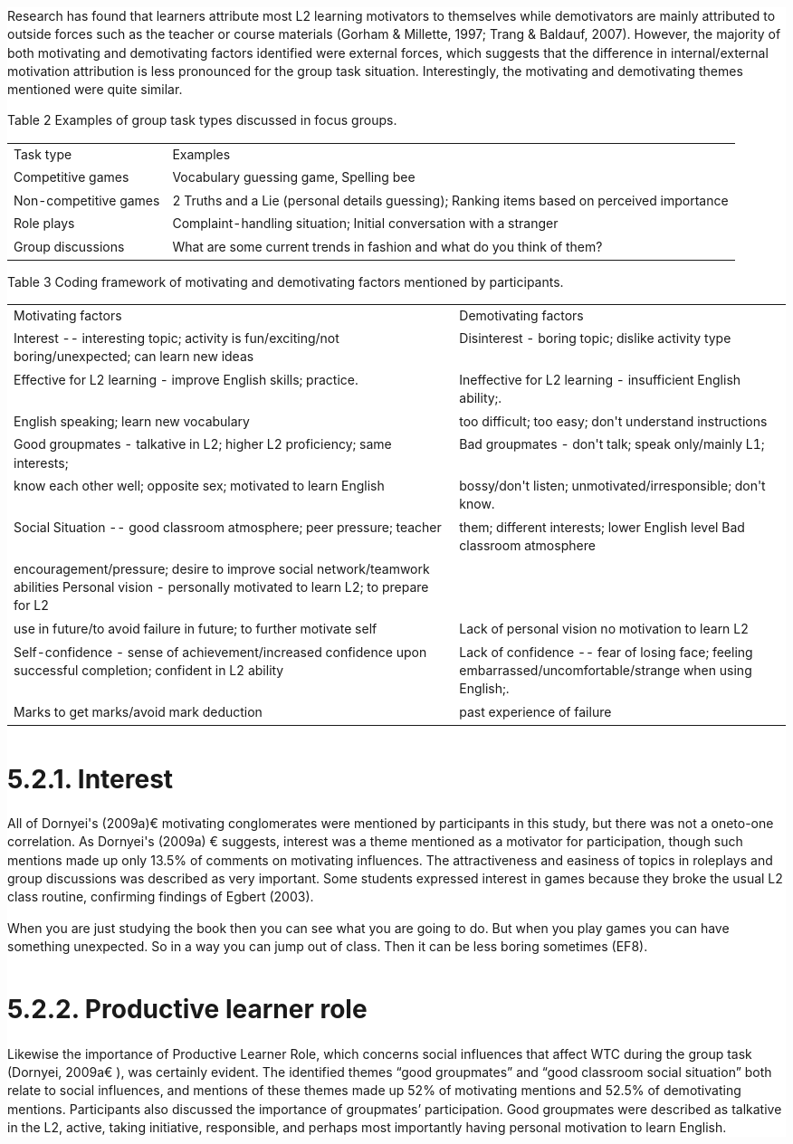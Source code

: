 Research has found that learners attribute most L2 learning motivators to themselves while demotivators are mainly attributed to outside forces such as the teacher or course materials (Gorham & Millette, 1997; Trang & Baldauf, 2007). However, the majority of both motivating and demotivating factors identified were external forces, which suggests that the difference in internal/external motivation attribution is less pronounced for the group task situation. Interestingly, the motivating and demotivating themes mentioned were quite similar.

Table 2 Examples of group task types discussed in focus groups.   

<html><body><table><tr><td>Task type</td><td>Examples</td></tr><tr><td>Competitive games</td><td>Vocabulary guessing game, Spelling bee</td></tr><tr><td>Non-competitive games</td><td>2 Truths and a Lie (personal details guessing); Ranking items based on perceived importance</td></tr><tr><td>Role plays</td><td>Complaint-handling situation; Initial conversation with a stranger</td></tr><tr><td>Group discussions</td><td>What are some current trends in fashion and what do you think of them?</td></tr></table></body></html>

Table 3 Coding framework of motivating and demotivating factors mentioned by participants.   

<html><body><table><tr><td> Motivating factors</td><td>Demotivating factors</td></tr><tr><td>Interest -- interesting topic; activity is fun/exciting/not boring/unexpected; can learn new ideas</td><td>Disinterest - boring topic; dislike activity type</td></tr><tr><td>Effective for L2 learning - improve English skills; practice.</td><td>Ineffective for L2 learning - insufficient English ability;.</td></tr><tr><td>English speaking; learn new vocabulary</td><td>too difficult; too easy; don&#x27;t understand instructions</td></tr><tr><td>Good groupmates - talkative in L2; higher L2 proficiency; same interests;</td><td>Bad groupmates - don&#x27;t talk; speak only/mainly L1;</td></tr><tr><td>know each other well; opposite sex; motivated to learn English</td><td>bossy/don&#x27;t listen; unmotivated/irresponsible; don&#x27;t know.</td></tr><tr><td>Social Situation -- good classroom atmosphere; peer pressure; teacher</td><td>them; different interests; lower English level Bad classroom atmosphere</td></tr><tr><td>encouragement/pressure; desire to improve social network/teamwork abilities Personal vision - personally motivated to learn L2; to prepare for L2</td><td></td></tr><tr><td> use in future/to avoid failure in future; to further motivate self</td><td>Lack of personal vision  no motivation to learn L2</td></tr><tr><td>Self-confidence - sense of achievement/increased confidence upon successful completion; confident in L2 ability</td><td>Lack of confidence -- fear of losing face; feeling embarrassed/uncomfortable/strange when using English;.</td></tr><tr><td>Marks  to get marks/avoid mark deduction</td><td>past experience of failure</td></tr></table></body></html>

# 5.2.1. Interest

All of Dornyei's (2009a)€ motivating conglomerates were mentioned by participants in this study, but there was not a oneto-one correlation. As Dornyei's (2009a) € suggests, interest was a theme mentioned as a motivator for participation, though such mentions made up only $1 3 . 5 \%$ of comments on motivating influences. The attractiveness and easiness of topics in roleplays and group discussions was described as very important. Some students expressed interest in games because they broke the usual L2 class routine, confirming findings of Egbert (2003).

When you are just studying the book then you can see what you are going to do. But when you play games you can have something unexpected. So in a way you can jump out of class. Then it can be less boring sometimes (EF8).

# 5.2.2. Productive learner role

Likewise the importance of Productive Learner Role, which concerns social influences that affect WTC during the group task (Dornyei, 2009a€ ), was certainly evident. The identified themes “good groupmates” and “good classroom social situation” both relate to social influences, and mentions of these themes made up $5 2 \%$ of motivating mentions and $5 2 . 5 \%$ of demotivating mentions. Participants also discussed the importance of groupmates’ participation. Good groupmates were described as talkative in the L2, active, taking initiative, responsible, and perhaps most importantly having personal motivation to learn English.
